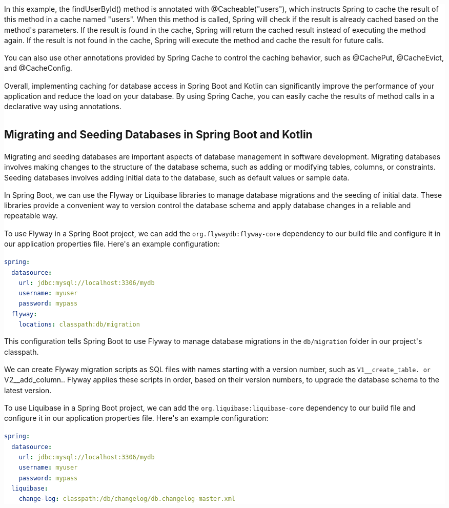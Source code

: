 In this example, the findUserById() method is annotated with @Cacheable("users"), which instructs Spring to cache the result of this method in a cache named "users". When this method is called, Spring will check if the result is already cached based on the method's parameters. If the result is found in the cache, Spring will return the cached result instead of executing the method again. If the result is not found in the cache, Spring will execute the method and cache the result for future calls.

You can also use other annotations provided by Spring Cache to control the caching behavior, such as @CachePut, @CacheEvict, and @CacheConfig.

Overall, implementing caching for database access in Spring Boot and Kotlin can significantly improve the performance of your application and reduce the load on your database. By using Spring Cache, you can easily cache the results of method calls in a declarative way using annotations.

## Migrating and Seeding Databases in Spring Boot and Kotlin

Migrating and seeding databases are important aspects of database management in software development. Migrating databases involves making changes to the structure of the database schema, such as adding or modifying tables, columns, or constraints. Seeding databases involves adding initial data to the database, such as default values or sample data.

In Spring Boot, we can use the Flyway or Liquibase libraries to manage database migrations and the seeding of initial data. These libraries provide a convenient way to version control the database schema and apply database changes in a reliable and repeatable way.

To use Flyway in a Spring Boot project, we can add the `org.flywaydb:flyway-core` dependency to our build file and configure it in our application properties file. Here's an example configuration:

```yaml
spring:
  datasource:
    url: jdbc:mysql://localhost:3306/mydb
    username: myuser
    password: mypass
  flyway:
    locations: classpath:db/migration
```

This configuration tells Spring Boot to use Flyway to manage database migrations in the `db/migration` folder in our project's classpath.

We can create Flyway migration scripts as SQL files with names starting with a version number, such as `V1__create_table. or`V2__add_column.. Flyway applies these scripts in order, based on their version numbers, to upgrade the database schema to the latest version.

To use Liquibase in a Spring Boot project, we can add the `org.liquibase:liquibase-core` dependency to our build file and configure it in our application properties file. Here's an example configuration:

```yaml
spring:
  datasource:
    url: jdbc:mysql://localhost:3306/mydb
    username: myuser
    password: mypass
  liquibase:
    change-log: classpath:/db/changelog/db.changelog-master.xml
```
